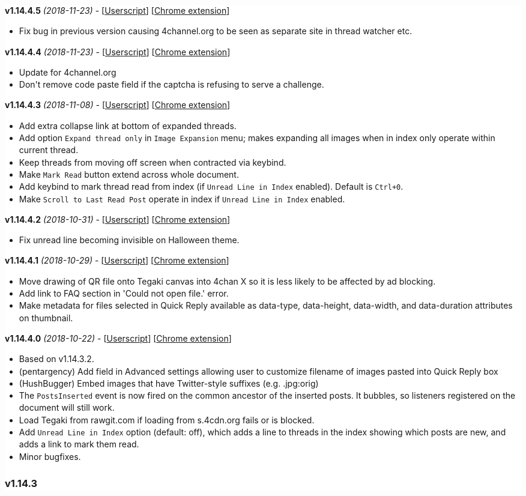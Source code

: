 **v1.14.4.5** *(2018-11-23)* - [[Userscript](https://raw.githubusercontent.com/ccd0/4chan-x/1.14.4.5/builds/4chan-X-noupdate.user.js)] [[Chrome extension](https://raw.githubusercontent.com/ccd0/4chan-x/1.14.4.5/builds/4chan-X-noupdate.crx)]
- Fix bug in previous version causing 4channel.org to be seen as separate site in thread watcher etc.

**v1.14.4.4** *(2018-11-23)* - [[Userscript](https://raw.githubusercontent.com/ccd0/4chan-x/1.14.4.4/builds/4chan-X-noupdate.user.js)] [[Chrome extension](https://raw.githubusercontent.com/ccd0/4chan-x/1.14.4.4/builds/4chan-X-noupdate.crx)]
- Update for 4channel.org
- Don't remove code paste field if the captcha is refusing to serve a challenge.

**v1.14.4.3** *(2018-11-08)* - [[Userscript](https://raw.githubusercontent.com/ccd0/4chan-x/1.14.4.3/builds/4chan-X-noupdate.user.js)] [[Chrome extension](https://raw.githubusercontent.com/ccd0/4chan-x/1.14.4.3/builds/4chan-X-noupdate.crx)]
- Add extra collapse link at bottom of expanded threads.
- Add option `Expand thread only` in `Image Expansion` menu; makes expanding all images when in index only operate within current thread.
- Keep threads from moving off screen when contracted via keybind.
- Make `Mark Read` button extend across whole document.
- Add keybind to mark thread read from index (if `Unread Line in Index` enabled). Default is `Ctrl+0`.
- Make `Scroll to Last Read Post` operate in index if `Unread Line in Index` enabled.

**v1.14.4.2** *(2018-10-31)* - [[Userscript](https://raw.githubusercontent.com/ccd0/4chan-x/1.14.4.2/builds/4chan-X-noupdate.user.js)] [[Chrome extension](https://raw.githubusercontent.com/ccd0/4chan-x/1.14.4.2/builds/4chan-X-noupdate.crx)]
- Fix unread line becoming invisible on Halloween theme.

**v1.14.4.1** *(2018-10-29)* - [[Userscript](https://raw.githubusercontent.com/ccd0/4chan-x/1.14.4.1/builds/4chan-X-noupdate.user.js)] [[Chrome extension](https://raw.githubusercontent.com/ccd0/4chan-x/1.14.4.1/builds/4chan-X-noupdate.crx)]
- Move drawing of QR file onto Tegaki canvas into 4chan X so it is less likely to be affected by ad blocking.
- Add link to FAQ section in 'Could not open file.' error.
- Make metadata for files selected in Quick Reply available as data-type, data-height, data-width, and data-duration attributes on thumbnail.

**v1.14.4.0** *(2018-10-22)* - [[Userscript](https://raw.githubusercontent.com/ccd0/4chan-x/1.14.4.0/builds/4chan-X-noupdate.user.js)] [[Chrome extension](https://raw.githubusercontent.com/ccd0/4chan-x/1.14.4.0/builds/4chan-X-noupdate.crx)]
- Based on v1.14.3.2.
- (pentargency) Add field in Advanced settings allowing user to customize filename of images pasted into Quick Reply box
- (HushBugger) Embed images that have Twitter-style suffixes (e.g. .jpg:orig)
- The `PostsInserted` event is now fired on the common ancestor of the inserted posts. It bubbles, so listeners registered on the document will still work.
- Load Tegaki from rawgit.com if loading from s.4cdn.org fails or is blocked.
- Add `Unread Line in Index` option (default: off), which adds a line to threads in the index showing which posts are new, and adds a link to mark them read.
- Minor bugfixes.

### v1.14.3
